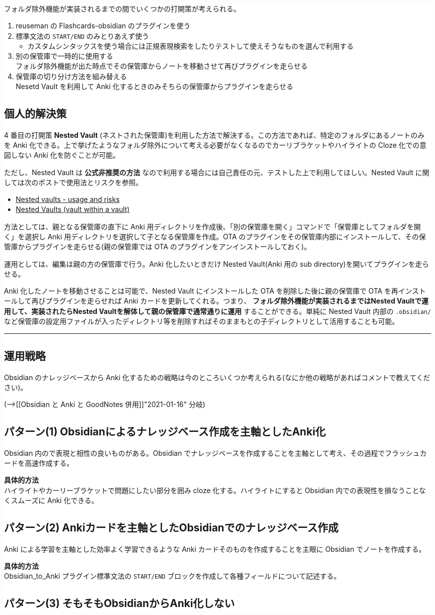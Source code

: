 フォルダ除外機能が実装されるまでの間でいくつかの打開策が考えられる。

1. reuseman の Flashcards-obsidian のプラグインを使う
2. 標準文法の `START/END` のみとりあえず使う
	- カスタムシンタックスを使う場合には正規表現検索をしたりテストして使えそうなものを選んで利用する
3. 別の保管庫で一時的に使用する  
	フォルダ除外機能が出た時点でその保管庫からノートを移動させて再びプラグインを走らせる
4. 保管庫の切り分け方法を組み替える  
	Nesetd Vault を利用して Anki 化するときのみそちらの保管庫からプラグインを走らせる

## 個人的解決策

4 番目の打開策 **Nested Vault** (ネストされた保管庫)を利用した方法で解決する。この方法であれば、特定のフォルダにあるノートのみを Anki 化できる。上で挙げたようなフォルダ除外について考える必要がなくなるのでカーリブラケットやハイライトの Cloze 化での意図しない Anki 化を防ぐことが可能。

ただし、Nested Vault は **公式非推奨の方法** なので利用する場合には自己責任の元、テストした上で利用してほしい。Nested Vault に関しては次のポストで使用法とリスクを参照。

- [Nested vaults - usage and risks](https://forum.obsidian.md/t/nested-vaults-usage-and-risks/6360/1)
- [Nested Vaults (vault within a vault)](https://forum.obsidian.md/t/nested-vaults-vault-within-a-vault/7366)

方法としては、親となる保管庫の直下に Anki 用ディレクトリを作成後、「別の保管庫を開く」コマンドで「保管庫としてフォルダを開く」を選択し Anki 用ディレクトリを選択して子となる保管庫を作成。OTA のプラグインをその保管庫内部にインストールして、その保管庫からプラグインを走らせる(親の保管庫では OTA のプラグインをアンインストールしておく)。

運用としては、編集は親の方の保管庫で行う。Anki 化したいときだけ Nested Vault(Anki 用の sub directory)を開いてプラグインを走らせる。

Anki 化したノートを移動させることは可能で、Nested Vault にインストールした OTA を削除した後に親の保管庫で OTA を再インストールして再びプラグインを走らせれば Anki カードを更新してくれる。つまり、 **フォルダ除外機能が実装されるまではNested Vaultで運用して、実装されたらNested Vaultを解体して親の保管庫で通常通りに運用** することができる。単純に Nested Vault 内部の `.obsidian/` など保管庫の設定用ファイルが入ったディレクトリ等を削除すればそのままもとの子ディレクトリとして活用することも可能。

---

## 運用戦略

Obsidian のナレッジベースから Anki 化するための戦略は今のところいくつか考えられる(なにか他の戦略があればコメントで教えてください)。

(-->\[\[Obsidian と Anki と GoodNotes 併用\]\]"2021-01-16" 分岐)

## パターン(1) Obsidianによるナレッジベース作成を主軸としたAnki化

Obsidian 内ので表現と相性の良いものがある。Obsidian でナレッジベースを作成することを主軸として考え、その過程でフラッシュカードを高速作成する。

**具体的方法**  
ハイライトやカーリーブラケットで問題にしたい部分を囲み cloze 化する。ハイライトにすると Obsidian 内での表現性を損なうことなくスムーズに Anki 化できる。

## パターン(2) Ankiカードを主軸としたObsidianでのナレッジベース作成

Anki による学習を主軸とした効率よく学習できるような Anki カードそのものを作成することを主眼に Obsidian でノートを作成する。

**具体的方法**  
Obsidian\_to\_Anki プラグイン標準文法の `START/END` ブロックを作成して各種フィールドについて記述する。

## パターン(3) そもそもObsidianからAnki化しない


[^1]: [Zettelkastenメソッド - Zettlr Docs](https://docs.zettlr.com/ja/academic/zkn-method/)